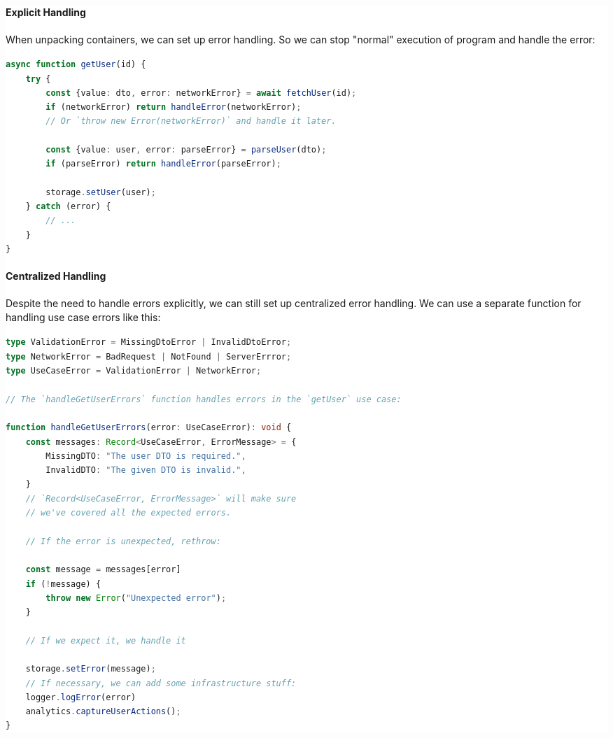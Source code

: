 #### Explicit Handling

When unpacking containers, we can set up error handling. So we can stop "normal" execution of program and handle the
error:

```typescript
async function getUser(id) {
    try {
        const {value: dto, error: networkError} = await fetchUser(id);
        if (networkError) return handleError(networkError);
        // Or `throw new Error(networkError)` and handle it later.

        const {value: user, error: parseError} = parseUser(dto);
        if (parseError) return handleError(parseError);

        storage.setUser(user);
    } catch (error) {
        // ...
    }
}
```

#### Centralized Handling

Despite the need to handle errors explicitly, we can still set up centralized error handling. We can use a separate
function for handling use case errors like this:

```typescript
type ValidationError = MissingDtoError | InvalidDtoError;
type NetworkError = BadRequest | NotFound | ServerErrror;
type UseCaseError = ValidationError | NetworkError;

// The `handleGetUserErrors` function handles errors in the `getUser` use case:

function handleGetUserErrors(error: UseCaseError): void {
    const messages: Record<UseCaseError, ErrorMessage> = {
        MissingDTO: "The user DTO is required.",
        InvalidDTO: "The given DTO is invalid.",
    }
    // `Record<UseCaseError, ErrorMessage>` will make sure
    // we've covered all the expected errors.

    // If the error is unexpected, rethrow:

    const message = messages[error]
    if (!message) {
        throw new Error("Unexpected error");
    }

    // If we expect it, we handle it

    storage.setError(message);
    // If necessary, we can add some infrastructure stuff: 
    logger.logError(error)
    analytics.captureUserActions();
}
```
